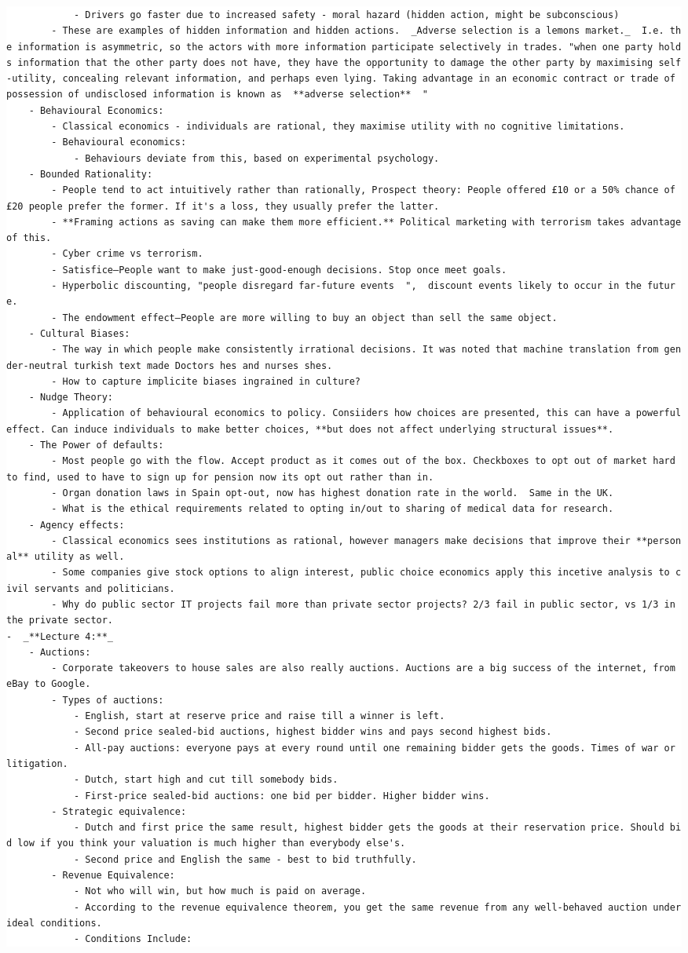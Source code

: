                 - Drivers go faster due to increased safety - moral hazard (hidden action, might be subconscious)
            - These are examples of hidden information and hidden actions.  _Adverse selection is a lemons market._  I.e. the information is asymmetric, so the actors with more information participate selectively in trades. "when one party holds information that the other party does not have, they have the opportunity to damage the other party by maximising self-utility, concealing relevant information, and perhaps even lying. Taking advantage in an economic contract or trade of possession of undisclosed information is known as  **adverse selection**  "
        - Behavioural Economics:
            - Classical economics - individuals are rational, they maximise utility with no cognitive limitations.
            - Behavioural economics:
                - Behaviours deviate from this, based on experimental psychology. 
        - Bounded Rationality:
            - People tend to act intuitively rather than rationally, Prospect theory: People offered £10 or a 50% chance of £20 people prefer the former. If it's a loss, they usually prefer the latter.
            - **Framing actions as saving can make them more efficient.** Political marketing with terrorism takes advantage of this.
            - Cyber crime vs terrorism. 
            - Satisfice―People want to make just-good-enough decisions. Stop once meet goals.
            - Hyperbolic discounting, "people disregard far-future events  ",  discount events likely to occur in the future. 
            - The endowment effect―People are more willing to buy an object than sell the same object.
        - Cultural Biases:
            - The way in which people make consistently irrational decisions. It was noted that machine translation from gender-neutral turkish text made Doctors hes and nurses shes. 
            - How to capture implicite biases ingrained in culture?
        - Nudge Theory:
            - Application of behavioural economics to policy. Consiiders how choices are presented, this can have a powerful effect. Can induce individuals to make better choices, **but does not affect underlying structural issues**. 
        - The Power of defaults:
            - Most people go with the flow. Accept product as it comes out of the box. Checkboxes to opt out of market hard to find, used to have to sign up for pension now its opt out rather than in.
            - Organ donation laws in Spain opt-out, now has highest donation rate in the world.  Same in the UK.
            - What is the ethical requirements related to opting in/out to sharing of medical data for research.
        - Agency effects:
            - Classical economics sees institutions as rational, however managers make decisions that improve their **personal** utility as well. 
            - Some companies give stock options to align interest, public choice economics apply this incetive analysis to civil servants and politicians.
            - Why do public sector IT projects fail more than private sector projects? 2/3 fail in public sector, vs 1/3 in the private sector. 
    -  _**Lecture 4:**_ 
        - Auctions:
            - Corporate takeovers to house sales are also really auctions. Auctions are a big success of the internet, from eBay to Google. 
            - Types of auctions: 
                - English, start at reserve price and raise till a winner is left.
                - Second price sealed-bid auctions, highest bidder wins and pays second highest bids.
                - All-pay auctions: everyone pays at every round until one remaining bidder gets the goods. Times of war or litigation.
                - Dutch, start high and cut till somebody bids.
                - First-price sealed-bid auctions: one bid per bidder. Higher bidder wins.
            - Strategic equivalence:
                - Dutch and first price the same result, highest bidder gets the goods at their reservation price. Should bid low if you think your valuation is much higher than everybody else's.
                - Second price and English the same - best to bid truthfully. 
            - Revenue Equivalence:
                - Not who will win, but how much is paid on average.
                - According to the revenue equivalence theorem, you get the same revenue from any well-behaved auction under ideal conditions.
                - Conditions Include: